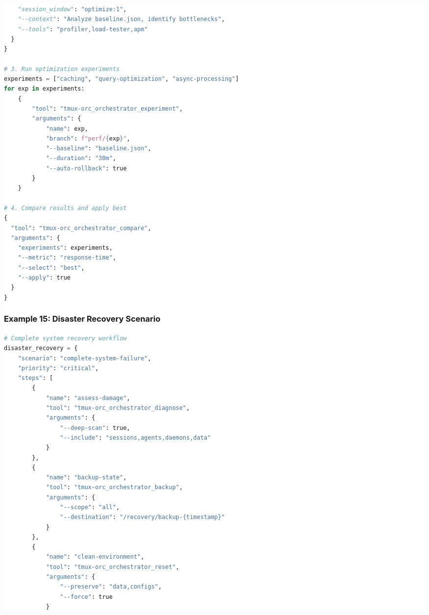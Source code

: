 ```python
    "session_window": "optimize:1",
    "--context": "Analyze baseline.json, identify bottlenecks",
    "--tools": "profiler,load-tester,apm"
  }
}

# 3. Run optimization experiments
experiments = ["caching", "query-optimization", "async-processing"]
for exp in experiments:
    {
        "tool": "tmux-orc_orchestrator_experiment",
        "arguments": {
            "name": exp,
            "branch": f"perf/{exp}",
            "--baseline": "baseline.json",
            "--duration": "30m",
            "--auto-rollback": true
        }
    }

# 4. Compare results and apply best
{
  "tool": "tmux-orc_orchestrator_compare",
  "arguments": {
    "experiments": experiments,
    "--metric": "response-time",
    "--select": "best",
    "--apply": true
  }
}
```

### Example 15: Disaster Recovery Scenario

```python
# Complete system recovery workflow
disaster_recovery = {
    "scenario": "complete-system-failure",
    "priority": "critical",
    "steps": [
        {
            "name": "assess-damage",
            "tool": "tmux-orc_orchestrator_diagnose",
            "arguments": {
                "--deep-scan": true,
                "--include": "sessions,agents,daemons,data"
            }
        },
        {
            "name": "backup-state",
            "tool": "tmux-orc_orchestrator_backup",
            "arguments": {
                "--scope": "all",
                "--destination": "/recovery/backup-{timestamp}"
            }
        },
        {
            "name": "clean-environment",
            "tool": "tmux-orc_orchestrator_reset",
            "arguments": {
                "--preserve": "data,configs",
                "--force": true
            }
```